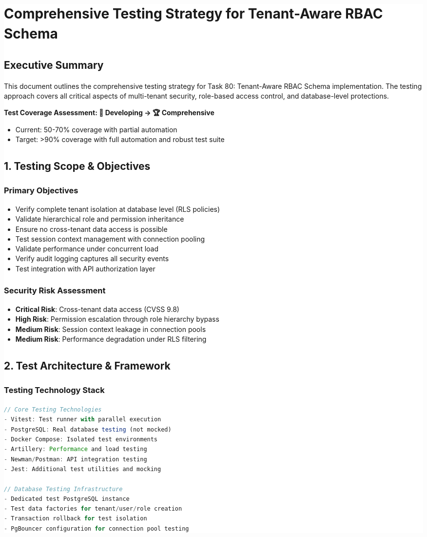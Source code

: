 # Comprehensive Testing Strategy for Tenant-Aware RBAC Schema

## Executive Summary

This document outlines the comprehensive testing strategy for Task 80: Tenant-Aware RBAC Schema implementation. The testing approach covers all critical aspects of multi-tenant security, role-based access control, and database-level protections.

**Test Coverage Assessment: 🔄 Developing → 🏆 Comprehensive**
- Current: 50-70% coverage with partial automation
- Target: >90% coverage with full automation and robust test suite

## 1. Testing Scope & Objectives

### Primary Objectives
- Verify complete tenant isolation at database level (RLS policies)
- Validate hierarchical role and permission inheritance
- Ensure no cross-tenant data access is possible
- Test session context management with connection pooling
- Validate performance under concurrent load
- Verify audit logging captures all security events
- Test integration with API authorization layer

### Security Risk Assessment
- **Critical Risk**: Cross-tenant data access (CVSS 9.8)
- **High Risk**: Permission escalation through role hierarchy bypass
- **Medium Risk**: Session context leakage in connection pools
- **Medium Risk**: Performance degradation under RLS filtering

## 2. Test Architecture & Framework

### Testing Technology Stack
```typescript
// Core Testing Technologies
- Vitest: Test runner with parallel execution
- PostgreSQL: Real database testing (not mocked)
- Docker Compose: Isolated test environments
- Artillery: Performance and load testing
- Newman/Postman: API integration testing
- Jest: Additional test utilities and mocking

// Database Testing Infrastructure
- Dedicated test PostgreSQL instance
- Test data factories for tenant/user/role creation
- Transaction rollback for test isolation
- PgBouncer configuration for connection pool testing
```
